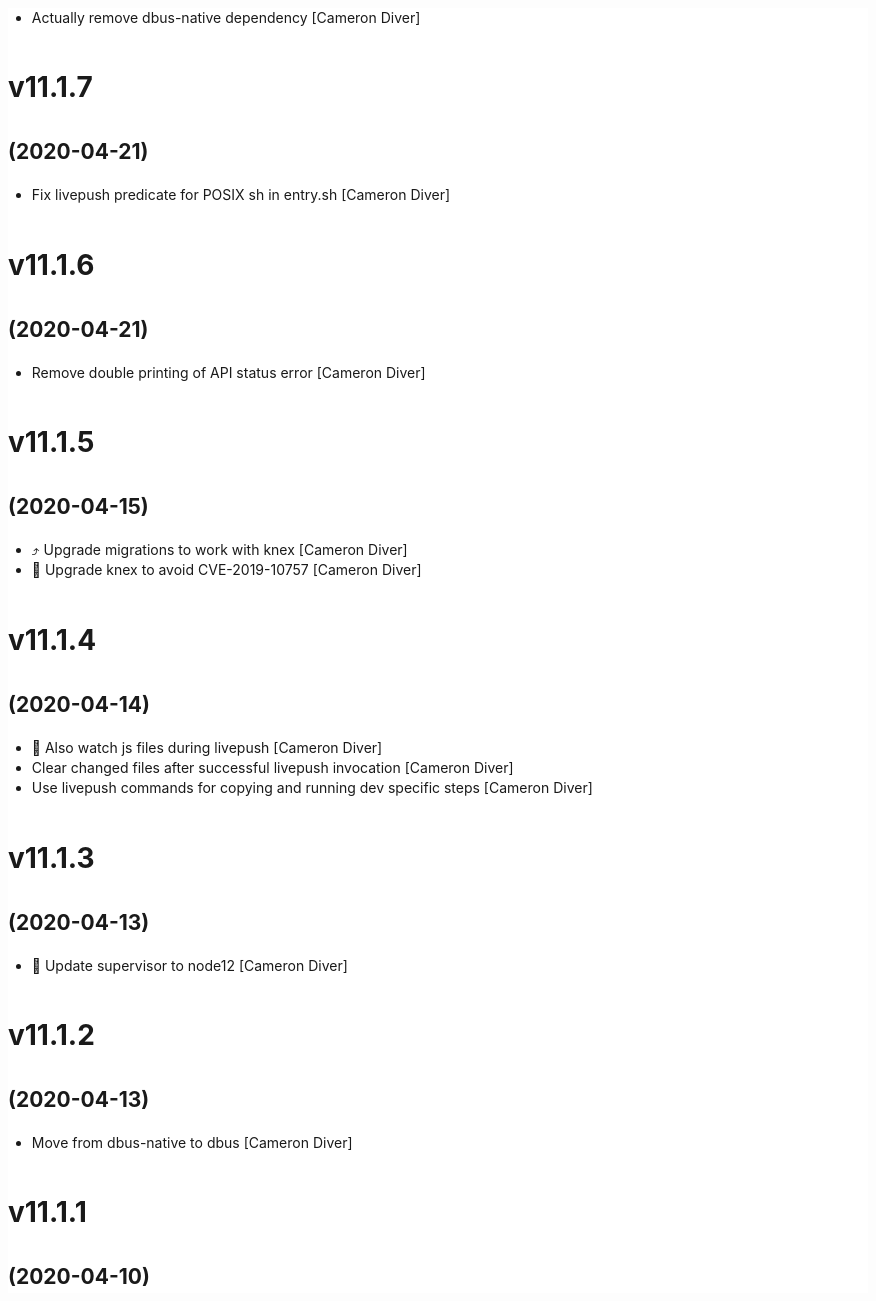 * Actually remove dbus-native dependency [Cameron Diver]

# v11.1.7
## (2020-04-21)

* Fix livepush predicate for POSIX sh in entry.sh [Cameron Diver]

# v11.1.6
## (2020-04-21)

* Remove double printing of API status error [Cameron Diver]

# v11.1.5
## (2020-04-15)

* ⤴️ Upgrade migrations to work with knex [Cameron Diver]
* 📄 Upgrade knex to avoid CVE-2019-10757 [Cameron Diver]

# v11.1.4
## (2020-04-14)

* 🔎 Also watch js files during livepush [Cameron Diver]
* Clear changed files after successful livepush invocation [Cameron Diver]
* Use livepush commands for copying and running dev specific steps [Cameron Diver]

# v11.1.3
## (2020-04-13)

* 🚀 Update supervisor to node12 [Cameron Diver]

# v11.1.2
## (2020-04-13)

* Move from dbus-native to dbus [Cameron Diver]

# v11.1.1
## (2020-04-10)
